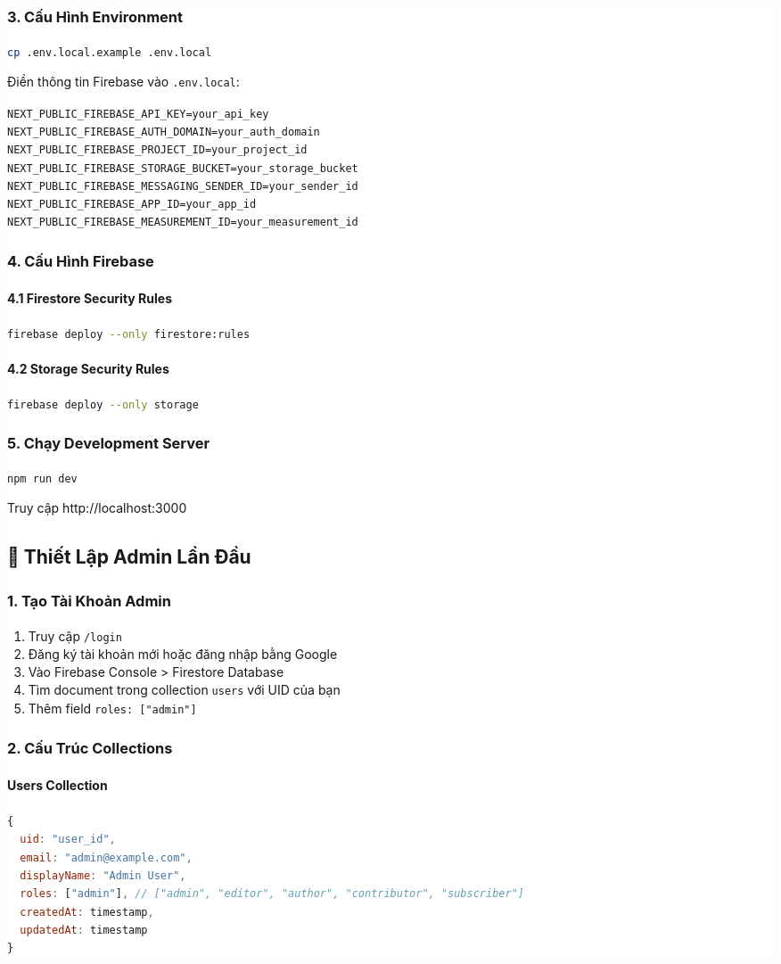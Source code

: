 ### 3. Cấu Hình Environment
```bash
cp .env.local.example .env.local
```

Điền thông tin Firebase vào `.env.local`:
```env
NEXT_PUBLIC_FIREBASE_API_KEY=your_api_key
NEXT_PUBLIC_FIREBASE_AUTH_DOMAIN=your_auth_domain
NEXT_PUBLIC_FIREBASE_PROJECT_ID=your_project_id
NEXT_PUBLIC_FIREBASE_STORAGE_BUCKET=your_storage_bucket
NEXT_PUBLIC_FIREBASE_MESSAGING_SENDER_ID=your_sender_id
NEXT_PUBLIC_FIREBASE_APP_ID=your_app_id
NEXT_PUBLIC_FIREBASE_MEASUREMENT_ID=your_measurement_id
```

### 4. Cấu Hình Firebase

#### 4.1 Firestore Security Rules
```bash
firebase deploy --only firestore:rules
```

#### 4.2 Storage Security Rules
```bash
firebase deploy --only storage
```

### 5. Chạy Development Server
```bash
npm run dev
```

Truy cập http://localhost:3000

## 🔐 Thiết Lập Admin Lần Đầu

### 1. Tạo Tài Khoản Admin
1. Truy cập `/login`
2. Đăng ký tài khoản mới hoặc đăng nhập bằng Google
3. Vào Firebase Console > Firestore Database
4. Tìm document trong collection `users` với UID của bạn
5. Thêm field `roles: ["admin"]`

### 2. Cấu Trúc Collections

#### Users Collection
```javascript
{
  uid: "user_id",
  email: "admin@example.com",
  displayName: "Admin User",
  roles: ["admin"], // ["admin", "editor", "author", "contributor", "subscriber"]
  createdAt: timestamp,
  updatedAt: timestamp
}
```
